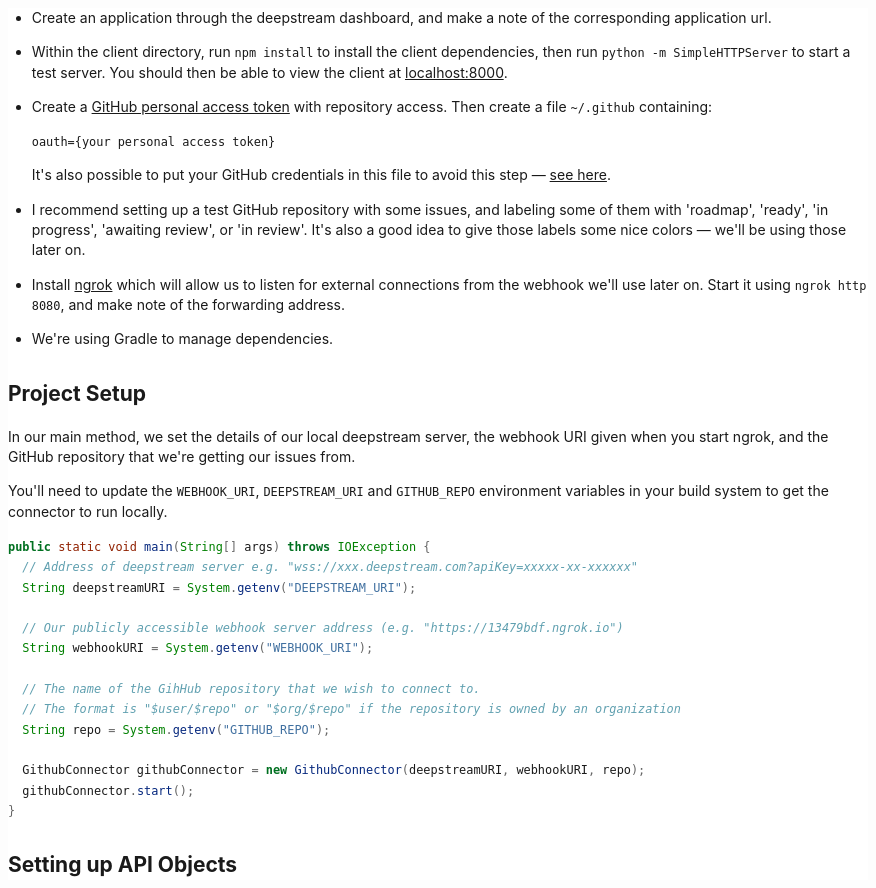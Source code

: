 -   Create an application through the deepstream dashboard, and make a note
    of the corresponding application url.

-   Within the client directory,
    run `npm install` to install the client dependencies, then
    run `python -m SimpleHTTPServer` to start a test server. 
    You should then be able to view the client
    at [localhost:8000](http://localhost:8000/).

-   Create a [GitHub personal access token](http://github.com/settings/tokens/) 
    with repository access. Then create a file `~/.github` containing:

        oauth={your personal access token}

    It's also possible to put your GitHub credentials in this file to
    avoid this step — [see here](http://github-api.kohsuke.org//).

-   I recommend setting up a test GitHub repository with some issues,
    and labeling some of them with 'roadmap', 'ready', 'in progress',
    'awaiting review', or 'in review'. It's also a good idea to give
    those labels some nice colors — we'll be using those later on.

-   Install [ngrok](http://ngrok.com/) which will allow us to listen for
    external connections from the webhook we'll use later on. Start it
    using `ngrok http 8080`, and make note of the forwarding address.

-   We're using Gradle to manage dependencies.

## Project Setup

In our main method, we set the details of our local deepstream server,
the webhook URI given when you start ngrok, and the GitHub repository
that we're getting our issues from.

You'll need to update the `WEBHOOK_URI`, `DEEPSTREAM_URI` and `GITHUB_REPO`
environment variables in your build system to get the connector to run locally. 

```java
public static void main(String[] args) throws IOException {
  // Address of deepstream server e.g. "wss://xxx.deepstream.com?apiKey=xxxxx-xx-xxxxxx"
  String deepstreamURI = System.getenv("DEEPSTREAM_URI");

  // Our publicly accessible webhook server address (e.g. "https://13479bdf.ngrok.io")
  String webhookURI = System.getenv("WEBHOOK_URI");

  // The name of the GihHub repository that we wish to connect to.
  // The format is "$user/$repo" or "$org/$repo" if the repository is owned by an organization
  String repo = System.getenv("GITHUB_REPO");

  GithubConnector githubConnector = new GithubConnector(deepstreamURI, webhookURI, repo);
  githubConnector.start();
}
```

## Setting up API Objects

